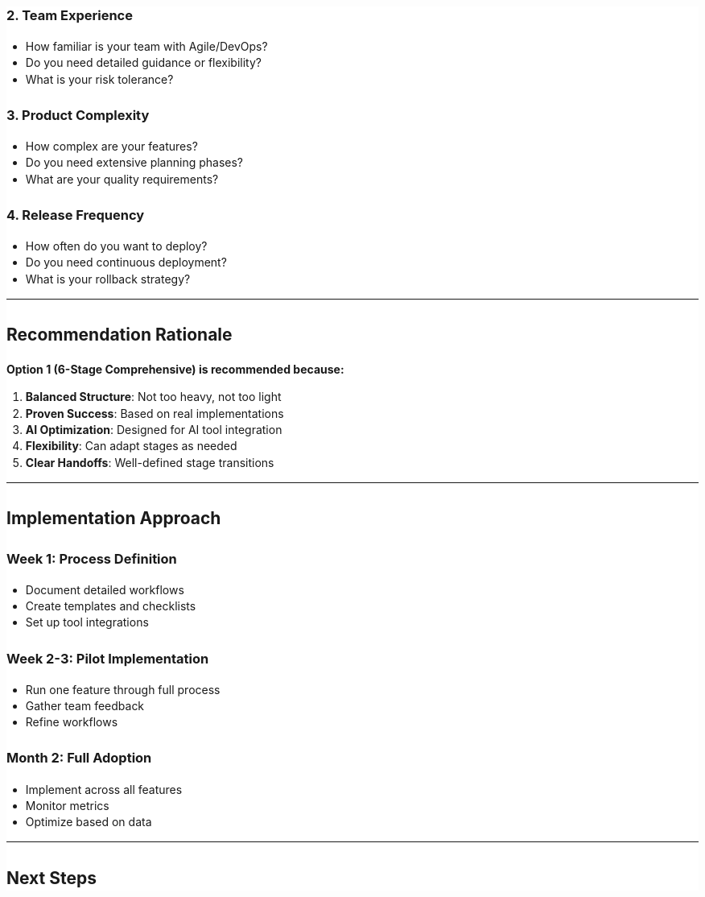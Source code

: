 ### 2. Team Experience
- How familiar is your team with Agile/DevOps?
- Do you need detailed guidance or flexibility?
- What is your risk tolerance?

### 3. Product Complexity
- How complex are your features?
- Do you need extensive planning phases?
- What are your quality requirements?

### 4. Release Frequency
- How often do you want to deploy?
- Do you need continuous deployment?
- What is your rollback strategy?

---

## Recommendation Rationale

**Option 1 (6-Stage Comprehensive) is recommended because:**

1. **Balanced Structure**: Not too heavy, not too light
2. **Proven Success**: Based on real implementations
3. **AI Optimization**: Designed for AI tool integration
4. **Flexibility**: Can adapt stages as needed
5. **Clear Handoffs**: Well-defined stage transitions

---

## Implementation Approach

### Week 1: Process Definition
- Document detailed workflows
- Create templates and checklists
- Set up tool integrations

### Week 2-3: Pilot Implementation
- Run one feature through full process
- Gather team feedback
- Refine workflows

### Month 2: Full Adoption
- Implement across all features
- Monitor metrics
- Optimize based on data

---

## Next Steps
